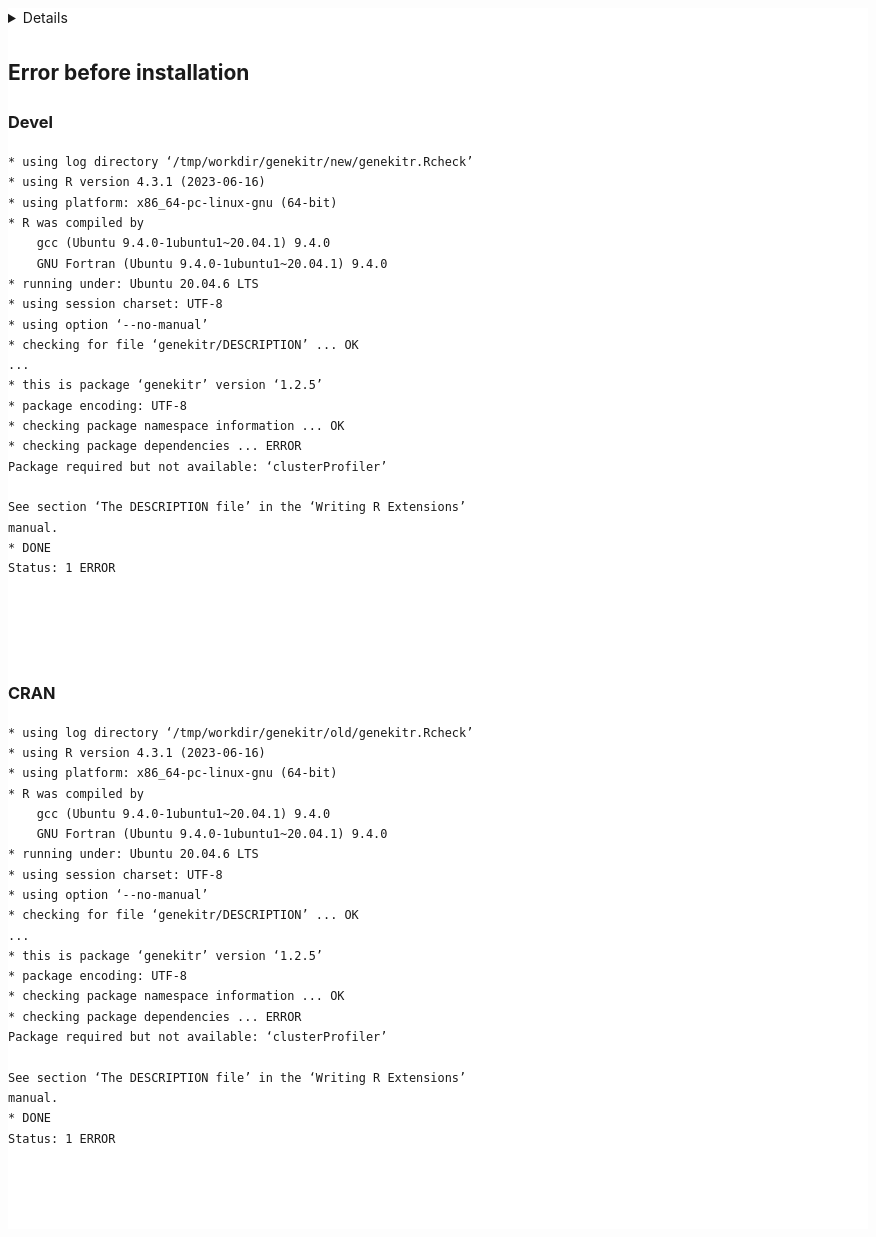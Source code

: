 <details></details>

## Error before installation

### Devel

```
* using log directory ‘/tmp/workdir/genekitr/new/genekitr.Rcheck’
* using R version 4.3.1 (2023-06-16)
* using platform: x86_64-pc-linux-gnu (64-bit)
* R was compiled by
    gcc (Ubuntu 9.4.0-1ubuntu1~20.04.1) 9.4.0
    GNU Fortran (Ubuntu 9.4.0-1ubuntu1~20.04.1) 9.4.0
* running under: Ubuntu 20.04.6 LTS
* using session charset: UTF-8
* using option ‘--no-manual’
* checking for file ‘genekitr/DESCRIPTION’ ... OK
...
* this is package ‘genekitr’ version ‘1.2.5’
* package encoding: UTF-8
* checking package namespace information ... OK
* checking package dependencies ... ERROR
Package required but not available: ‘clusterProfiler’

See section ‘The DESCRIPTION file’ in the ‘Writing R Extensions’
manual.
* DONE
Status: 1 ERROR





```
### CRAN

```
* using log directory ‘/tmp/workdir/genekitr/old/genekitr.Rcheck’
* using R version 4.3.1 (2023-06-16)
* using platform: x86_64-pc-linux-gnu (64-bit)
* R was compiled by
    gcc (Ubuntu 9.4.0-1ubuntu1~20.04.1) 9.4.0
    GNU Fortran (Ubuntu 9.4.0-1ubuntu1~20.04.1) 9.4.0
* running under: Ubuntu 20.04.6 LTS
* using session charset: UTF-8
* using option ‘--no-manual’
* checking for file ‘genekitr/DESCRIPTION’ ... OK
...
* this is package ‘genekitr’ version ‘1.2.5’
* package encoding: UTF-8
* checking package namespace information ... OK
* checking package dependencies ... ERROR
Package required but not available: ‘clusterProfiler’

See section ‘The DESCRIPTION file’ in the ‘Writing R Extensions’
manual.
* DONE
Status: 1 ERROR





```